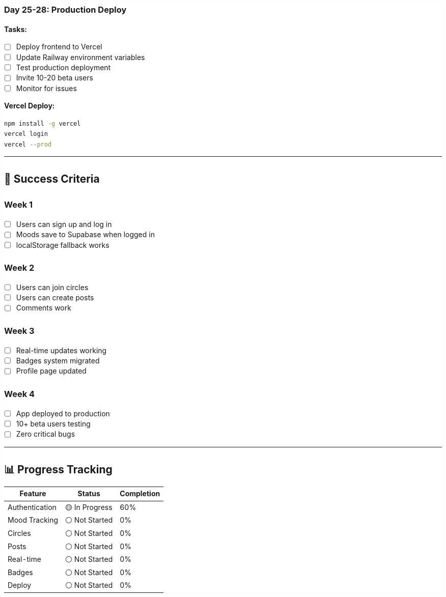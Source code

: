 ### Day 25-28: Production Deploy

**Tasks:**
- [ ] Deploy frontend to Vercel
- [ ] Update Railway environment variables
- [ ] Test production deployment
- [ ] Invite 10-20 beta users
- [ ] Monitor for issues

**Vercel Deploy:**
```bash
npm install -g vercel
vercel login
vercel --prod
```

---

## 🎯 Success Criteria

### Week 1
- [ ] Users can sign up and log in
- [ ] Moods save to Supabase when logged in
- [ ] localStorage fallback works

### Week 2
- [ ] Users can join circles
- [ ] Users can create posts
- [ ] Comments work

### Week 3
- [ ] Real-time updates working
- [ ] Badges system migrated
- [ ] Profile page updated

### Week 4
- [ ] App deployed to production
- [ ] 10+ beta users testing
- [ ] Zero critical bugs

---

## 📊 Progress Tracking

| Feature | Status | Completion |
|---------|--------|------------|
| Authentication | 🟡 In Progress | 60% |
| Mood Tracking | ⚪ Not Started | 0% |
| Circles | ⚪ Not Started | 0% |
| Posts | ⚪ Not Started | 0% |
| Real-time | ⚪ Not Started | 0% |
| Badges | ⚪ Not Started | 0% |
| Deploy | ⚪ Not Started | 0% |
